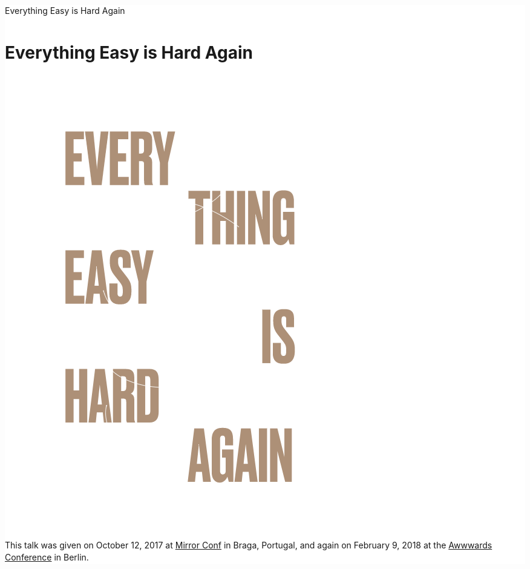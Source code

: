 Everything Easy is Hard Again

# Everything Easy is Hard Again

![](../_resources/4b74f63376354892c6f6f35357aeda6d.png)

This talk was given on October 12, 2017 at [Mirror Conf](https://mirrorconf.com/) in Braga, Portugal, and again on February 9, 2018 at the [Awwwards Conference](https://conference.awwwards.com/berlin/) in Berlin.
